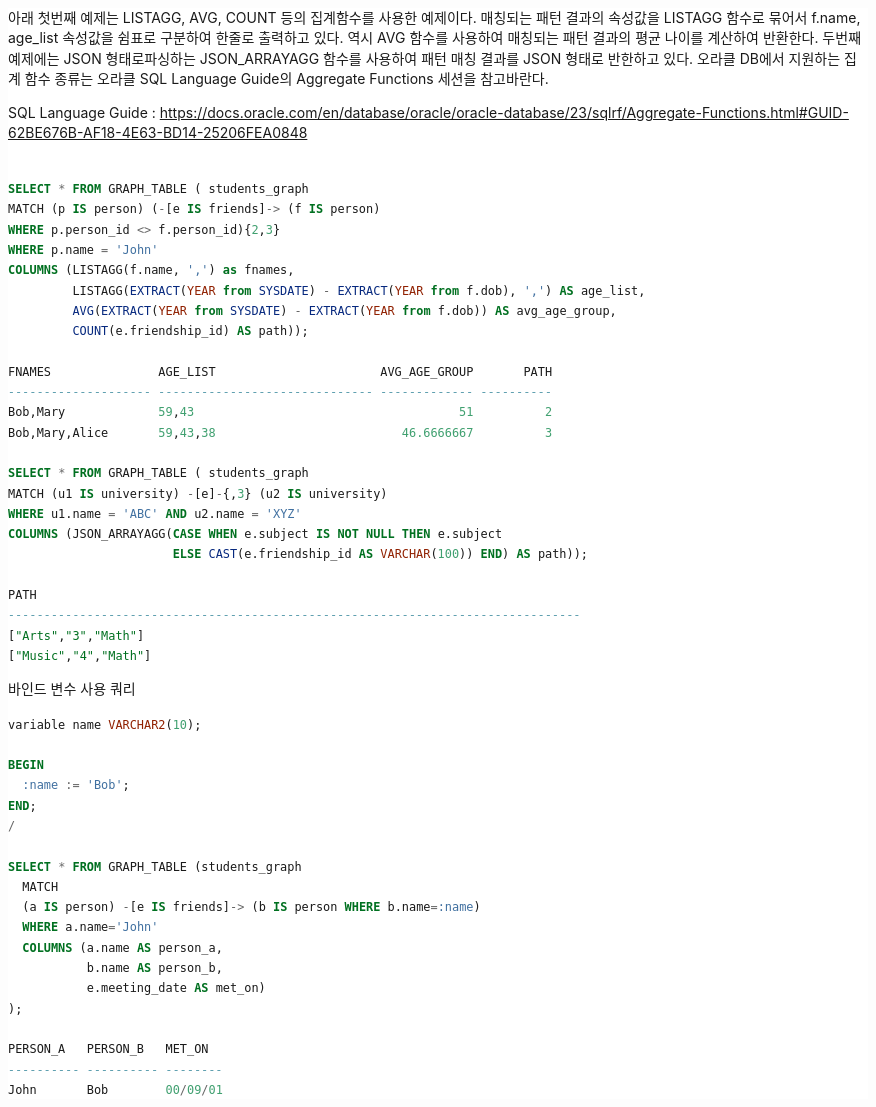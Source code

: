 아래 첫번째 예제는 LISTAGG, AVG, COUNT 등의 집계함수를 사용한 예제이다. 매칭되는 패턴 결과의 속성값을 LISTAGG 함수로 묶어서 f.name, age_list 속성값을 쉼표로 구분하여 한줄로 출력하고 있다.
역시 AVG 함수를 사용하여 매칭되는 패턴 결과의 평균 나이를 계산하여 반환한다. 두번째 예제에는 JSON 형태로파싱하는 JSON_ARRAYAGG 함수를 사용하여 패턴 매칭 결과를 JSON 형태로 반한하고 있다.
오라클 DB에서 지원하는 집계 함수 종류는 오라클 SQL Language Guide의 Aggregate Functions 세션을 참고바란다.

SQL Language Guide : https://docs.oracle.com/en/database/oracle/oracle-database/23/sqlrf/Aggregate-Functions.html#GUID-62BE676B-AF18-4E63-BD14-25206FEA0848

```sql

SELECT * FROM GRAPH_TABLE ( students_graph
MATCH (p IS person) (-[e IS friends]-> (f IS person)
WHERE p.person_id <> f.person_id){2,3}
WHERE p.name = 'John'
COLUMNS (LISTAGG(f.name, ',') as fnames,
         LISTAGG(EXTRACT(YEAR from SYSDATE) - EXTRACT(YEAR from f.dob), ',') AS age_list,
         AVG(EXTRACT(YEAR from SYSDATE) - EXTRACT(YEAR from f.dob)) AS avg_age_group,
         COUNT(e.friendship_id) AS path));

FNAMES               AGE_LIST                       AVG_AGE_GROUP       PATH
-------------------- ------------------------------ ------------- ----------
Bob,Mary             59,43                                     51          2
Bob,Mary,Alice       59,43,38                          46.6666667          3

SELECT * FROM GRAPH_TABLE ( students_graph
MATCH (u1 IS university) -[e]-{,3} (u2 IS university)
WHERE u1.name = 'ABC' AND u2.name = 'XYZ'
COLUMNS (JSON_ARRAYAGG(CASE WHEN e.subject IS NOT NULL THEN e.subject                         
                       ELSE CAST(e.friendship_id AS VARCHAR(100)) END) AS path));

PATH
--------------------------------------------------------------------------------
["Arts","3","Math"]
["Music","4","Math"]

```

바인드 변수 사용 쿼리
```sql
variable name VARCHAR2(10);

BEGIN
  :name := 'Bob';
END;
/

SELECT * FROM GRAPH_TABLE (students_graph
  MATCH
  (a IS person) -[e IS friends]-> (b IS person WHERE b.name=:name)
  WHERE a.name='John'
  COLUMNS (a.name AS person_a,
           b.name AS person_b,
           e.meeting_date AS met_on)
);

PERSON_A   PERSON_B   MET_ON
---------- ---------- --------
John       Bob        00/09/01

```
